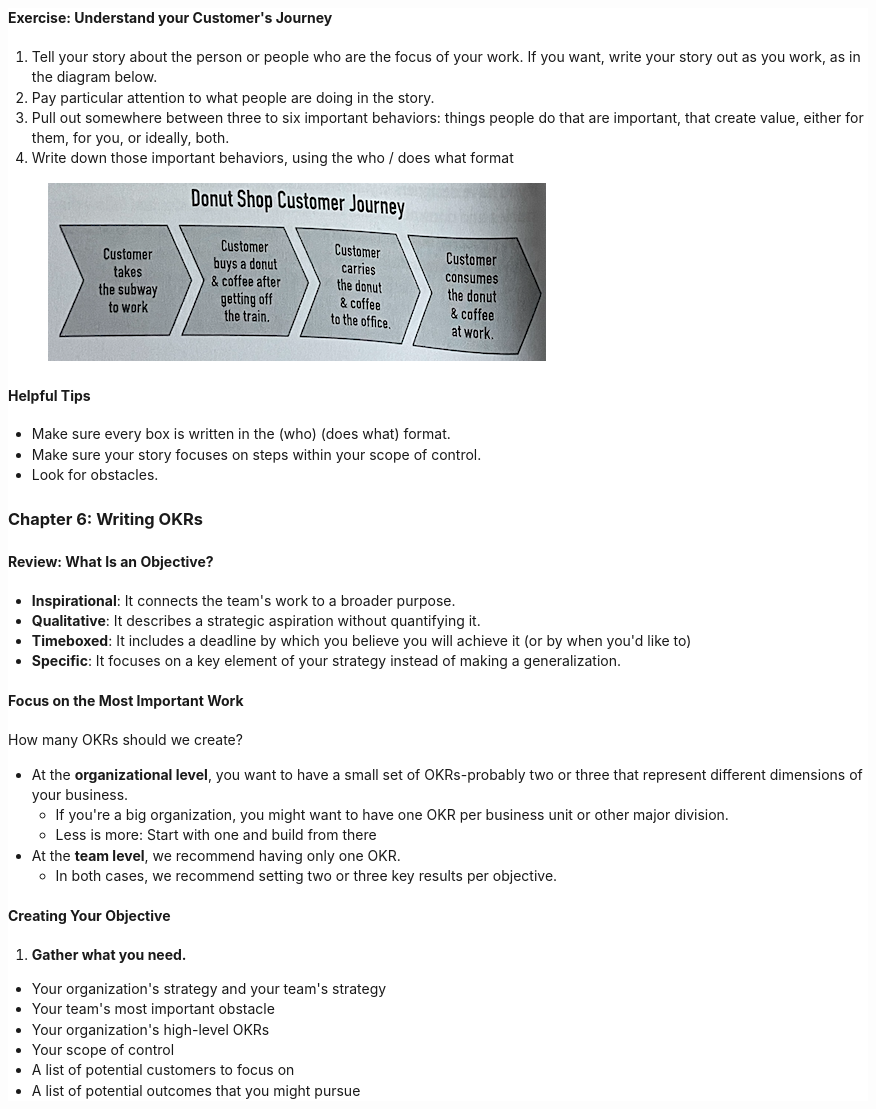 #### Exercise: Understand your Customer's Journey

1. Tell your story about the person or people who are the focus of your work. If you want, write your story out as you work, as in the diagram below.
2. ﻿﻿﻿Pay particular attention to what people are doing in the story.
3. ﻿﻿﻿Pull out somewhere between three to six important behaviors: things people do that are important, that create value, either for them, for you, or ideally, both.
4. ﻿﻿﻿Write down those important behaviors, using the who / does what format

<figure><img src="../../../.gitbook/assets/image (3).png" alt=""><figcaption></figcaption></figure>

#### Helpful Tips

* Make sure every box is written in the (who) (does what) format.
* Make sure your story focuses on steps within your scope of control.
* Look for obstacles.

### Chapter 6: Writing OKRs

#### Review: What Is an Objective?

* **Inspirational**: It connects the team's work to a broader purpose.
* **Qualitative**: It describes a strategic aspiration without quantifying it.
* **Timeboxed**: It includes a deadline by which you believe you will achieve it (or by when you'd like to)
* **Specific**: It focuses on a key element of your strategy instead of making a generalization.

#### Focus on the Most Important Work

How many OKRs should we create?

* At the **organizational level**, you want to have a small set of OKRs-probably two or three that represent different dimensions of your business.
  * If you're a big organization, you might want to have one OKR per business unit or other major division.
  * Less is more: Start with one and build from there
* At the **team level**, we recommend having only one OKR.
  * In both cases, we recommend setting two or three key results per objective.

#### Creating Your Objective

1. **Gather what you need.**

* Your organization's strategy and your team's strategy
* Your team's most important obstacle
* Your organization's high-level OKRs
* Your scope of control
* ﻿﻿A list of potential customers to focus on
* ﻿﻿A list of potential outcomes that you might pursue
